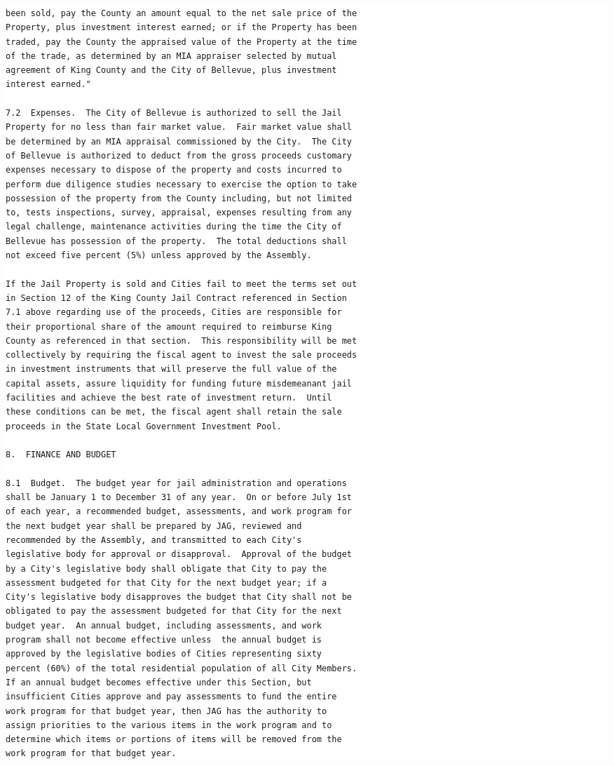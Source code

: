     been sold, pay the County an amount equal to the net sale price of the  
    Property, plus investment interest earned; or if the Property has been  
    traded, pay the County the appraised value of the Property at the time  
    of the trade, as determined by an MIA appraiser selected by mutual  
    agreement of King County and the City of Bellevue, plus investment  
    interest earned."  
  
    7.2  Expenses.  The City of Bellevue is authorized to sell the Jail  
    Property for no less than fair market value.  Fair market value shall  
    be determined by an MIA appraisal commissioned by the City.  The City  
    of Bellevue is authorized to deduct from the gross proceeds customary  
    expenses necessary to dispose of the property and costs incurred to  
    perform due diligence studies necessary to exercise the option to take  
    possession of the property from the County including, but not limited  
    to, tests inspections, survey, appraisal, expenses resulting from any  
    legal challenge, maintenance activities during the time the City of  
    Bellevue has possession of the property.  The total deductions shall  
    not exceed five percent (5%) unless approved by the Assembly.  
  
    If the Jail Property is sold and Cities fail to meet the terms set out  
    in Section 12 of the King County Jail Contract referenced in Section  
    7.1 above regarding use of the proceeds, Cities are responsible for  
    their proportional share of the amount required to reimburse King  
    County as referenced in that section.  This responsibility will be met  
    collectively by requiring the fiscal agent to invest the sale proceeds  
    in investment instruments that will preserve the full value of the  
    capital assets, assure liquidity for funding future misdemeanant jail  
    facilities and achieve the best rate of investment return.  Until  
    these conditions can be met, the fiscal agent shall retain the sale  
    proceeds in the State Local Government Investment Pool.  
  
    8.  FINANCE AND BUDGET  
  
    8.1  Budget.  The budget year for jail administration and operations  
    shall be January 1 to December 31 of any year.  On or before July 1st  
    of each year, a recommended budget, assessments, and work program for  
    the next budget year shall be prepared by JAG, reviewed and  
    recommended by the Assembly, and transmitted to each City's  
    legislative body for approval or disapproval.  Approval of the budget  
    by a City's legislative body shall obligate that City to pay the  
    assessment budgeted for that City for the next budget year; if a  
    City's legislative body disapproves the budget that City shall not be  
    obligated to pay the assessment budgeted for that City for the next  
    budget year.  An annual budget, including assessments, and work  
    program shall not become effective unless  the annual budget is  
    approved by the legislative bodies of Cities representing sixty  
    percent (60%) of the total residential population of all City Members.  
    If an annual budget becomes effective under this Section, but  
    insufficient Cities approve and pay assessments to fund the entire  
    work program for that budget year, then JAG has the authority to  
    assign priorities to the various items in the work program and to  
    determine which items or portions of items will be removed from the  
    work program for that budget year.  
  